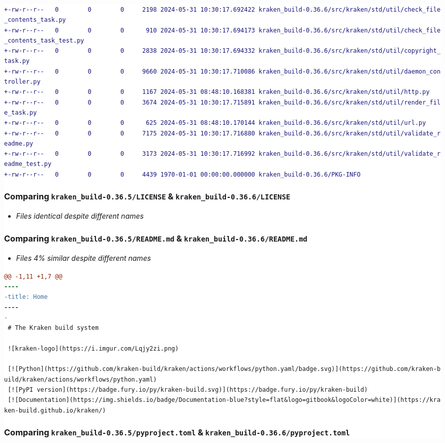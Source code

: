 ```diff
+-rw-r--r--   0        0        0     2198 2024-05-31 10:30:17.692422 kraken_build-0.36.6/src/kraken/std/util/check_file_contents_task.py
+-rw-r--r--   0        0        0      910 2024-05-31 10:30:17.694173 kraken_build-0.36.6/src/kraken/std/util/check_file_contents_task_test.py
+-rw-r--r--   0        0        0     2838 2024-05-31 10:30:17.694332 kraken_build-0.36.6/src/kraken/std/util/copyright_task.py
+-rw-r--r--   0        0        0     9660 2024-05-31 10:30:17.710086 kraken_build-0.36.6/src/kraken/std/util/daemon_controller.py
+-rw-r--r--   0        0        0     1167 2024-05-31 08:48:10.168381 kraken_build-0.36.6/src/kraken/std/util/http.py
+-rw-r--r--   0        0        0     3674 2024-05-31 10:30:17.715891 kraken_build-0.36.6/src/kraken/std/util/render_file_task.py
+-rw-r--r--   0        0        0      625 2024-05-31 08:48:10.170144 kraken_build-0.36.6/src/kraken/std/util/url.py
+-rw-r--r--   0        0        0     7175 2024-05-31 10:30:17.716880 kraken_build-0.36.6/src/kraken/std/util/validate_readme.py
+-rw-r--r--   0        0        0     3173 2024-05-31 10:30:17.716992 kraken_build-0.36.6/src/kraken/std/util/validate_readme_test.py
+-rw-r--r--   0        0        0     4439 1970-01-01 00:00:00.000000 kraken_build-0.36.6/PKG-INFO
```

### Comparing `kraken_build-0.36.5/LICENSE` & `kraken_build-0.36.6/LICENSE`

 * *Files identical despite different names*

### Comparing `kraken_build-0.36.5/README.md` & `kraken_build-0.36.6/README.md`

 * *Files 4% similar despite different names*

```diff
@@ -1,11 +1,7 @@
----
-title: Home
----
-
 # The Kraken build system
 
 ![kraken-logo](https://i.imgur.com/Lqjy2zi.png)
 
 [![Python](https://github.com/kraken-build/kraken/actions/workflows/python.yaml/badge.svg)](https://github.com/kraken-build/kraken/actions/workflows/python.yaml)
 [![PyPI version](https://badge.fury.io/py/kraken-build.svg)](https://badge.fury.io/py/kraken-build)
 [![Documentation](https://img.shields.io/badge/Documentation-blue?style=flat&logo=gitbook&logoColor=white)](https://kraken-build.github.io/kraken/)
```

### Comparing `kraken_build-0.36.5/pyproject.toml` & `kraken_build-0.36.6/pyproject.toml`
